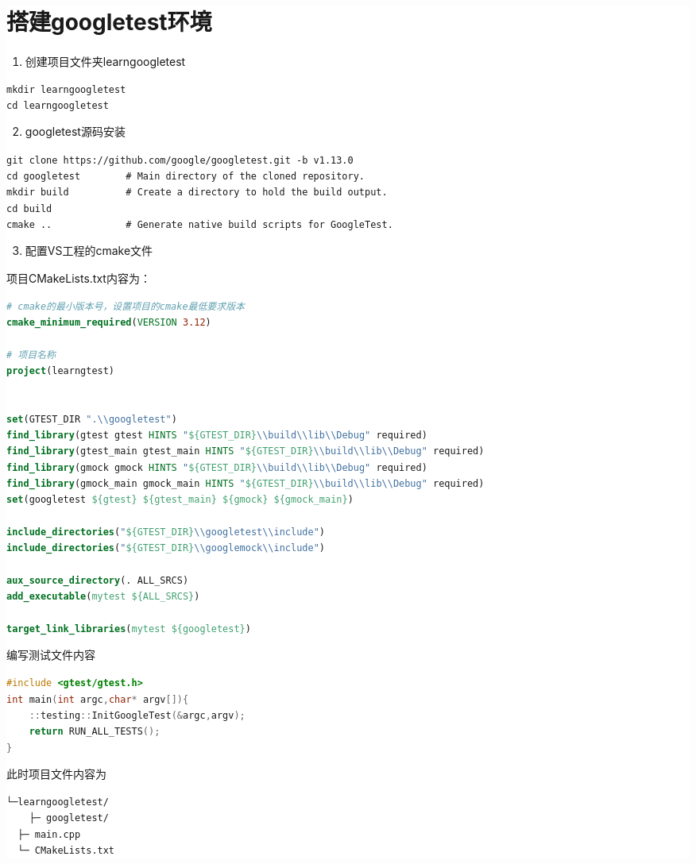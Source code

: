 # 搭建googletest环境
1. 创建项目文件夹learngoogletest
```shell
mkdir learngoogletest
cd learngoogletest
```

2. googletest源码安装
```shell
git clone https://github.com/google/googletest.git -b v1.13.0
cd googletest        # Main directory of the cloned repository.
mkdir build          # Create a directory to hold the build output.
cd build
cmake ..             # Generate native build scripts for GoogleTest.
```

3. 配置VS工程的cmake文件

项目CMakeLists.txt内容为：
```cmake
# cmake的最小版本号，设置项目的cmake最低要求版本
cmake_minimum_required(VERSION 3.12) 

# 项目名称
project(learngtest)


set(GTEST_DIR ".\\googletest")
find_library(gtest gtest HINTS "${GTEST_DIR}\\build\\lib\\Debug" required)
find_library(gtest_main gtest_main HINTS "${GTEST_DIR}\\build\\lib\\Debug" required)
find_library(gmock gmock HINTS "${GTEST_DIR}\\build\\lib\\Debug" required)
find_library(gmock_main gmock_main HINTS "${GTEST_DIR}\\build\\lib\\Debug" required)
set(googletest ${gtest} ${gtest_main} ${gmock} ${gmock_main})

include_directories("${GTEST_DIR}\\googletest\\include")
include_directories("${GTEST_DIR}\\googlemock\\include")

aux_source_directory(. ALL_SRCS)
add_executable(mytest ${ALL_SRCS})

target_link_libraries(mytest ${googletest})
```
编写测试文件内容
```cpp
#include <gtest/gtest.h>
int main(int argc,char* argv[]){
    ::testing::InitGoogleTest(&argc,argv);
    return RUN_ALL_TESTS();
}
```
此时项目文件内容为
```
└─learngoogletest/
	├─ googletest/
  ├─ main.cpp
  └─ CMakeLists.txt
```

